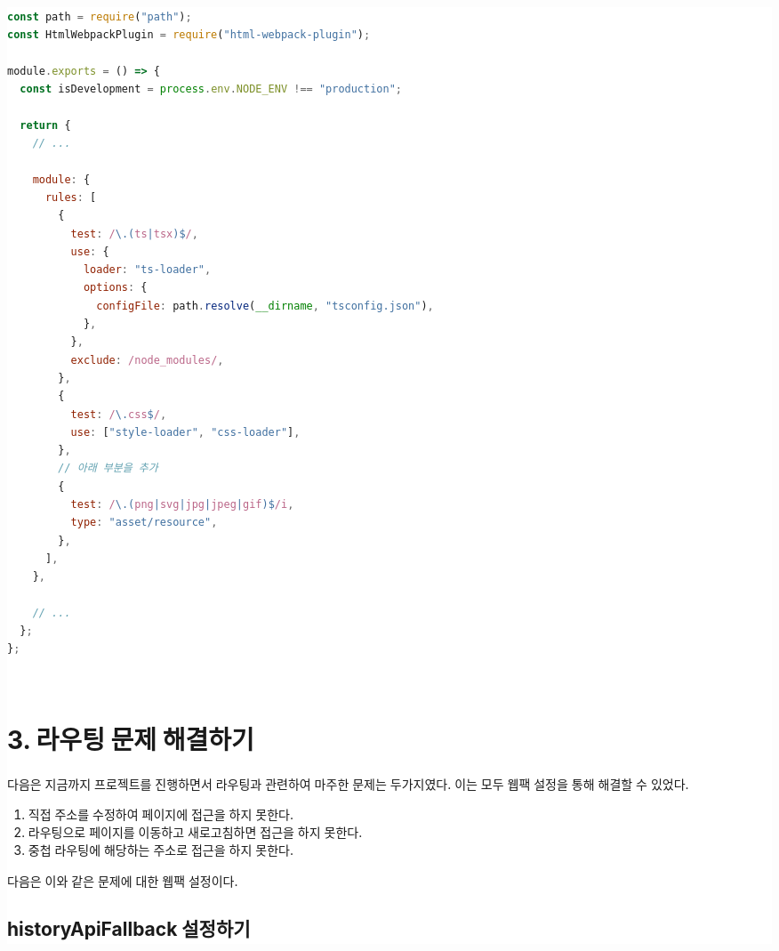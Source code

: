 ```javascript
const path = require("path");
const HtmlWebpackPlugin = require("html-webpack-plugin");

module.exports = () => {
  const isDevelopment = process.env.NODE_ENV !== "production";

  return {
    // ...

    module: {
      rules: [
        {
          test: /\.(ts|tsx)$/,
          use: {
            loader: "ts-loader",
            options: {
              configFile: path.resolve(__dirname, "tsconfig.json"),
            },
          },
          exclude: /node_modules/,
        },
        {
          test: /\.css$/,
          use: ["style-loader", "css-loader"],
        },
        // 아래 부분을 추가
        {
          test: /\.(png|svg|jpg|jpeg|gif)$/i,
          type: "asset/resource",
        },
      ],
    },

    // ...
  };
};
```

<br/>

# 3. 라우팅 문제 해결하기

다음은 지금까지 프로젝트를 진행하면서 라우팅과 관련하여 마주한 문제는 두가지였다. 이는 모두 웹팩 설정을 통해 해결할 수 있었다.

1. 직접 주소를 수정하여 페이지에 접근을 하지 못한다.
2. 라우팅으로 페이지를 이동하고 새로고침하면 접근을 하지 못한다.
3. 중첩 라우팅에 해당하는 주소로 접근을 하지 못한다.

다음은 이와 같은 문제에 대한 웹팩 설정이다.

## historyApiFallback 설정하기
